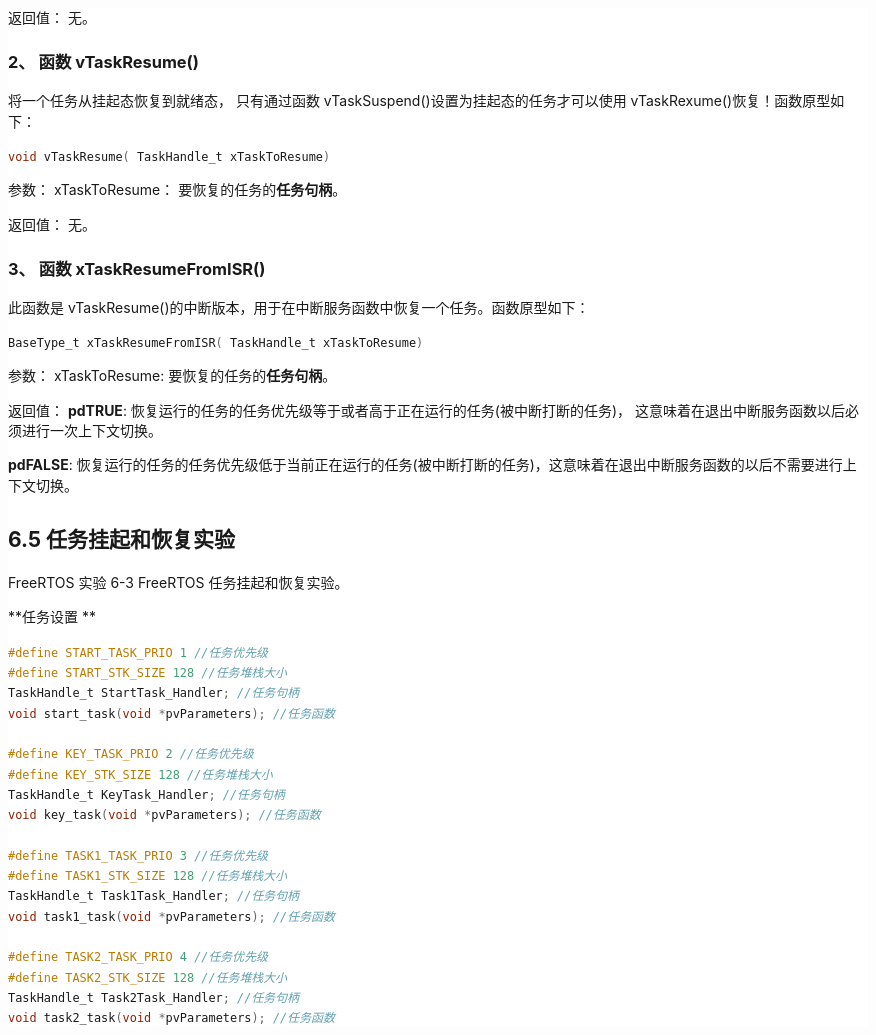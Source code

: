 返回值：
无。  

### 2、 函数 vTaskResume()  

将一个任务从挂起态恢复到就绪态， 只有通过函数 vTaskSuspend()设置为挂起态的任务才可以使用 vTaskRexume()恢复！函数原型如下：

```c
void vTaskResume( TaskHandle_t xTaskToResume)  
```

参数：
xTaskToResume： 要恢复的任务的**任务句柄**。

返回值：
无。  

### 3、 函数 xTaskResumeFromISR()  

此函数是 vTaskResume()的中断版本，用于在中断服务函数中恢复一个任务。函数原型如下：  

```c
BaseType_t xTaskResumeFromISR( TaskHandle_t xTaskToResume)
```

参数：
xTaskToResume: 要恢复的任务的**任务句柄**。

返回值：
**pdTRUE**: 恢复运行的任务的任务优先级等于或者高于正在运行的任务(被中断打断的任务)， 这意味着在退出中断服务函数以后必须进行一次上下文切换。

**pdFALSE**: 恢复运行的任务的任务优先级低于当前正在运行的任务(被中断打断的任务)，这意味着在退出中断服务函数的以后不需要进行上下文切换。



## 6.5 任务挂起和恢复实验  

FreeRTOS 实验 6-3 FreeRTOS 任务挂起和恢复实验。  

**任务设置  **

```c
#define START_TASK_PRIO 1 //任务优先级
#define START_STK_SIZE 128 //任务堆栈大小
TaskHandle_t StartTask_Handler; //任务句柄
void start_task(void *pvParameters); //任务函数

#define KEY_TASK_PRIO 2 //任务优先级
#define KEY_STK_SIZE 128 //任务堆栈大小
TaskHandle_t KeyTask_Handler; //任务句柄
void key_task(void *pvParameters); //任务函数

#define TASK1_TASK_PRIO 3 //任务优先级
#define TASK1_STK_SIZE 128 //任务堆栈大小
TaskHandle_t Task1Task_Handler; //任务句柄
void task1_task(void *pvParameters); //任务函数

#define TASK2_TASK_PRIO 4 //任务优先级
#define TASK2_STK_SIZE 128 //任务堆栈大小
TaskHandle_t Task2Task_Handler; //任务句柄
void task2_task(void *pvParameters); //任务函数
```
